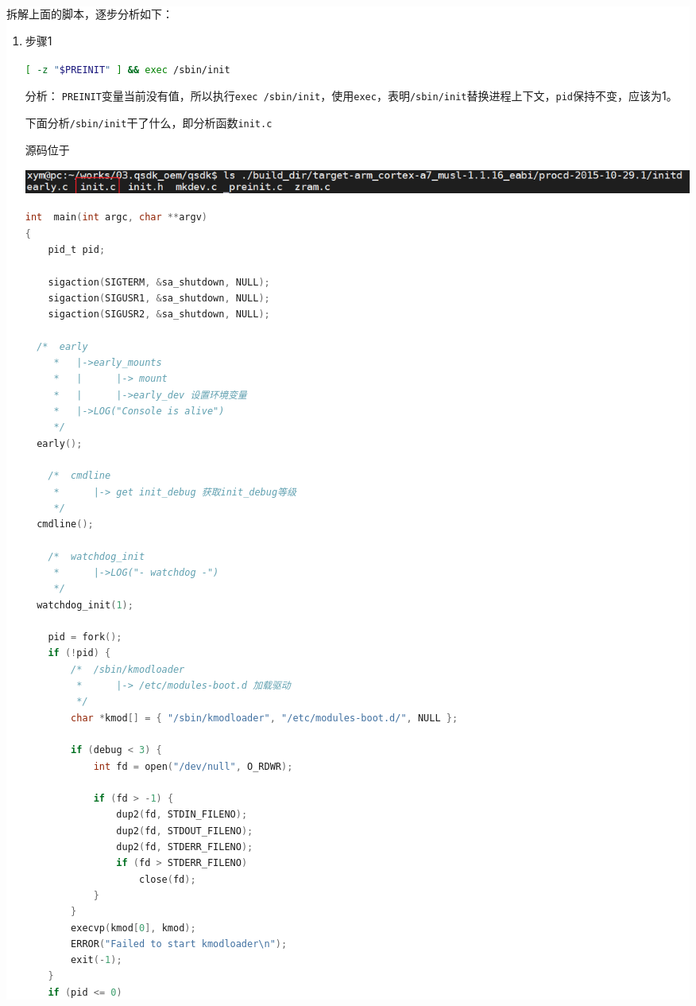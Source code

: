    拆解上面的脚本，逐步分析如下：

   1. 步骤1

      ```bash
      [ -z "$PREINIT" ] && exec /sbin/init
      ```

      分析：
      `PREINIT`变量当前没有值，所以执行`exec /sbin/init`，使用`exec`，表明`/sbin/init`替换进程上下文，`pid`保持不变，应该为1。

      下面分析`/sbin/init`干了什么，即分析函数`init.c`

      源码位于

      ![image-20220812140107019](media/image-20220812140107019.png)

      ```c
      int  main(int argc, char **argv)  
      {  
          pid_t pid;  
        
          sigaction(SIGTERM, &sa_shutdown, NULL);  
          sigaction(SIGUSR1, &sa_shutdown, NULL);  
          sigaction(SIGUSR2, &sa_shutdown, NULL);  
        
      	/*  early
           *   |->early_mounts
           *   |      |-> mount
           *   |      |->early_dev 设置环境变量
           *   |->LOG("Console is alive")
           */
      	early();
          
          /*  cmdline
           *      |-> get init_debug 获取init_debug等级
           */
      	cmdline();
          
          /*  watchdog_init
           *      |->LOG("- watchdog -")
           */
      	watchdog_init(1); 
        
          pid = fork();  
          if (!pid) {  
              /*  /sbin/kmodloader
               *      |-> /etc/modules-boot.d 加载驱动
               */
              char *kmod[] = { "/sbin/kmodloader", "/etc/modules-boot.d/", NULL };  
        
              if (debug < 3) {  
                  int fd = open("/dev/null", O_RDWR);  
        
                  if (fd > -1) {  
                      dup2(fd, STDIN_FILENO);  
                      dup2(fd, STDOUT_FILENO);  
                      dup2(fd, STDERR_FILENO);  
                      if (fd > STDERR_FILENO)  
                          close(fd);  
                  }  
              }  
              execvp(kmod[0], kmod);  
              ERROR("Failed to start kmodloader\n");  
              exit(-1);  
          }  
          if (pid <= 0)  